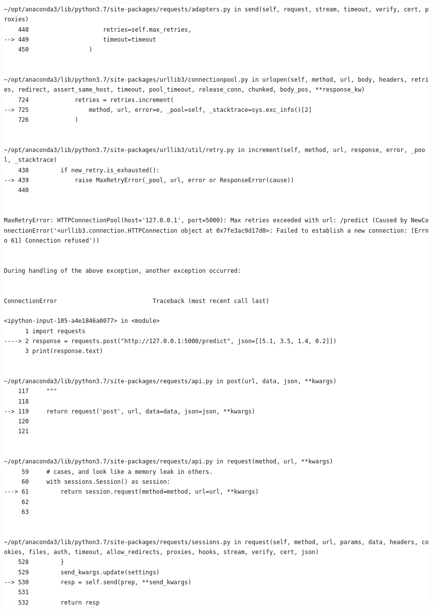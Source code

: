     ~/opt/anaconda3/lib/python3.7/site-packages/requests/adapters.py in send(self, request, stream, timeout, verify, cert, proxies)
        448                     retries=self.max_retries,
    --> 449                     timeout=timeout
        450                 )


    ~/opt/anaconda3/lib/python3.7/site-packages/urllib3/connectionpool.py in urlopen(self, method, url, body, headers, retries, redirect, assert_same_host, timeout, pool_timeout, release_conn, chunked, body_pos, **response_kw)
        724             retries = retries.increment(
    --> 725                 method, url, error=e, _pool=self, _stacktrace=sys.exc_info()[2]
        726             )


    ~/opt/anaconda3/lib/python3.7/site-packages/urllib3/util/retry.py in increment(self, method, url, response, error, _pool, _stacktrace)
        438         if new_retry.is_exhausted():
    --> 439             raise MaxRetryError(_pool, url, error or ResponseError(cause))
        440 


    MaxRetryError: HTTPConnectionPool(host='127.0.0.1', port=5000): Max retries exceeded with url: /predict (Caused by NewConnectionError('<urllib3.connection.HTTPConnection object at 0x7fe3ac9d17d0>: Failed to establish a new connection: [Errno 61] Connection refused'))

    
    During handling of the above exception, another exception occurred:


    ConnectionError                           Traceback (most recent call last)

    <ipython-input-105-a4e1846a0077> in <module>
          1 import requests
    ----> 2 response = requests.post("http://127.0.0.1:5000/predict", json=[[5.1, 3.5, 1.4, 0.2]])
          3 print(response.text)


    ~/opt/anaconda3/lib/python3.7/site-packages/requests/api.py in post(url, data, json, **kwargs)
        117     """
        118 
    --> 119     return request('post', url, data=data, json=json, **kwargs)
        120 
        121 


    ~/opt/anaconda3/lib/python3.7/site-packages/requests/api.py in request(method, url, **kwargs)
         59     # cases, and look like a memory leak in others.
         60     with sessions.Session() as session:
    ---> 61         return session.request(method=method, url=url, **kwargs)
         62 
         63 


    ~/opt/anaconda3/lib/python3.7/site-packages/requests/sessions.py in request(self, method, url, params, data, headers, cookies, files, auth, timeout, allow_redirects, proxies, hooks, stream, verify, cert, json)
        528         }
        529         send_kwargs.update(settings)
    --> 530         resp = self.send(prep, **send_kwargs)
        531 
        532         return resp
